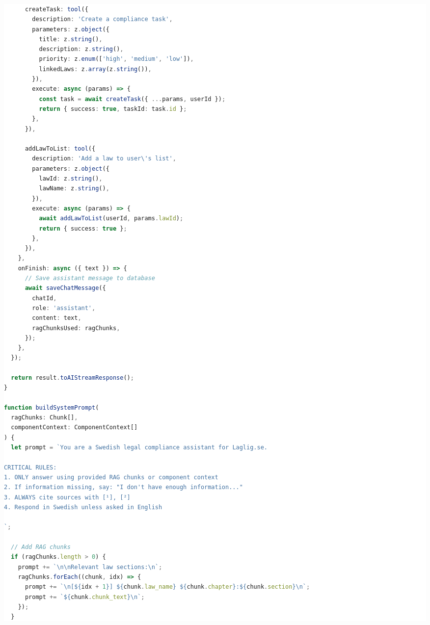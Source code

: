 ```typescript
      createTask: tool({
        description: 'Create a compliance task',
        parameters: z.object({
          title: z.string(),
          description: z.string(),
          priority: z.enum(['high', 'medium', 'low']),
          linkedLaws: z.array(z.string()),
        }),
        execute: async (params) => {
          const task = await createTask({ ...params, userId });
          return { success: true, taskId: task.id };
        },
      }),

      addLawToList: tool({
        description: 'Add a law to user\'s list',
        parameters: z.object({
          lawId: z.string(),
          lawName: z.string(),
        }),
        execute: async (params) => {
          await addLawToList(userId, params.lawId);
          return { success: true };
        },
      }),
    },
    onFinish: async ({ text }) => {
      // Save assistant message to database
      await saveChatMessage({
        chatId,
        role: 'assistant',
        content: text,
        ragChunksUsed: ragChunks,
      });
    },
  });

  return result.toAIStreamResponse();
}

function buildSystemPrompt(
  ragChunks: Chunk[],
  componentContext: ComponentContext[]
) {
  let prompt = `You are a Swedish legal compliance assistant for Laglig.se.

CRITICAL RULES:
1. ONLY answer using provided RAG chunks or component context
2. If information missing, say: "I don't have enough information..."
3. ALWAYS cite sources with [¹], [²]
4. Respond in Swedish unless asked in English

`;

  // Add RAG chunks
  if (ragChunks.length > 0) {
    prompt += `\n\nRelevant law sections:\n`;
    ragChunks.forEach((chunk, idx) => {
      prompt += `\n[${idx + 1}] ${chunk.law_name} ${chunk.chapter}:${chunk.section}\n`;
      prompt += `${chunk.chunk_text}\n`;
    });
  }

```